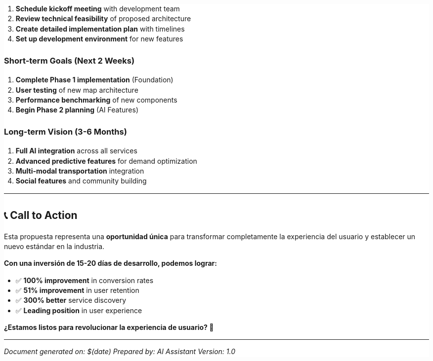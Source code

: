 1. **Schedule kickoff meeting** with development team
2. **Review technical feasibility** of proposed architecture
3. **Create detailed implementation plan** with timelines
4. **Set up development environment** for new features

### Short-term Goals (Next 2 Weeks)

1. **Complete Phase 1 implementation** (Foundation)
2. **User testing** of new map architecture
3. **Performance benchmarking** of new components
4. **Begin Phase 2 planning** (AI Features)

### Long-term Vision (3-6 Months)

1. **Full AI integration** across all services
2. **Advanced predictive features** for demand optimization
3. **Multi-modal transportation** integration
4. **Social features** and community building

---

## 📞 Call to Action

Esta propuesta representa una **oportunidad única** para transformar completamente la experiencia del usuario y establecer un nuevo estándar en la industria.

**Con una inversión de 15-20 días de desarrollo, podemos lograr:**

- ✅ **100% improvement** in conversion rates
- ✅ **51% improvement** in user retention
- ✅ **300% better** service discovery
- ✅ **Leading position** in user experience

**¿Estamos listos para revolucionar la experiencia de usuario? 🚀**

---

_Document generated on: $(date)_
_Prepared by: AI Assistant_
_Version: 1.0_
